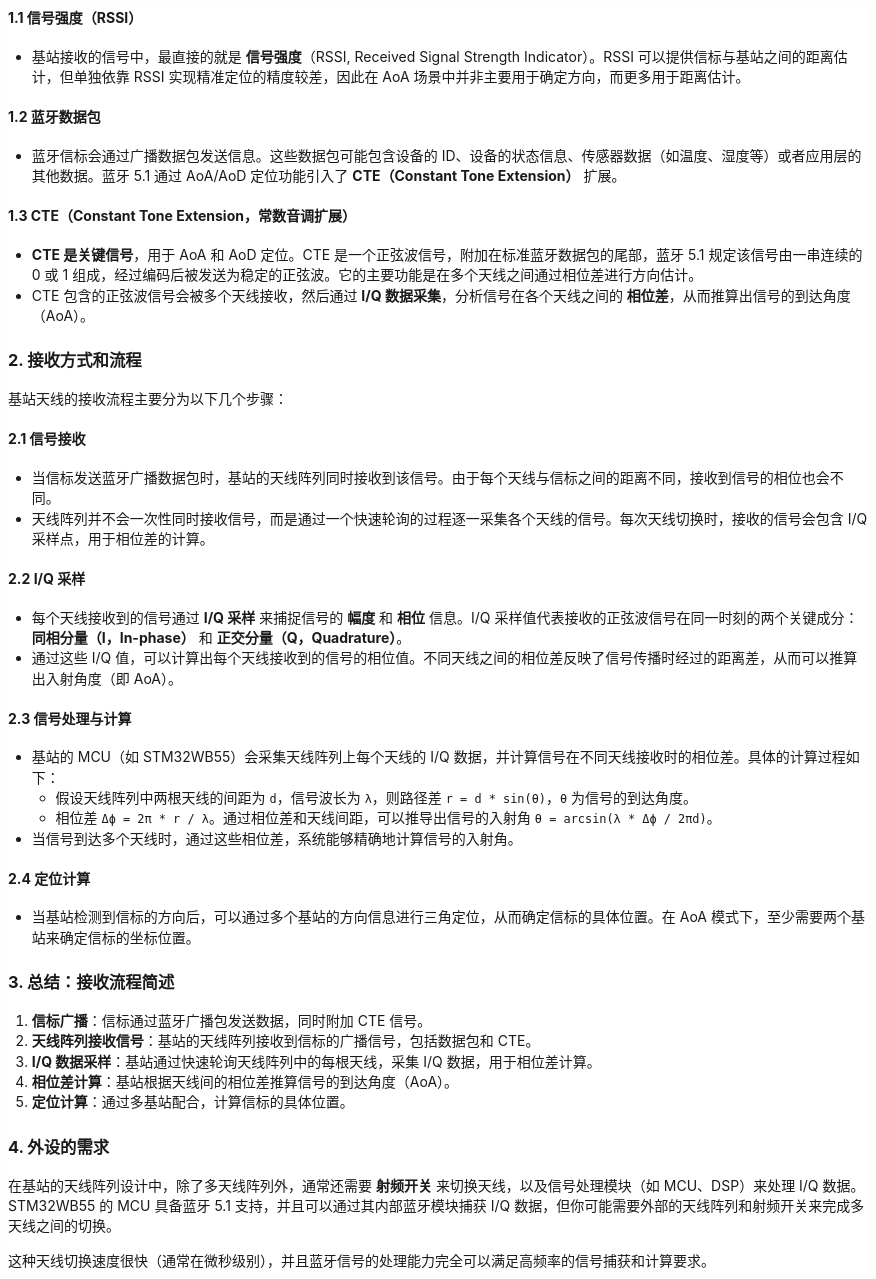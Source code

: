 #### 1.1 **信号强度（RSSI）**
- 基站接收的信号中，最直接的就是 **信号强度**（RSSI, Received Signal Strength Indicator）。RSSI 可以提供信标与基站之间的距离估计，但单独依靠 RSSI 实现精准定位的精度较差，因此在 AoA 场景中并非主要用于确定方向，而更多用于距离估计。

#### 1.2 **蓝牙数据包**
- 蓝牙信标会通过广播数据包发送信息。这些数据包可能包含设备的 ID、设备的状态信息、传感器数据（如温度、湿度等）或者应用层的其他数据。蓝牙 5.1 通过 AoA/AoD 定位功能引入了 **CTE（Constant Tone Extension）** 扩展。

#### 1.3 **CTE（Constant Tone Extension，常数音调扩展）**
- **CTE 是关键信号**，用于 AoA 和 AoD 定位。CTE 是一个正弦波信号，附加在标准蓝牙数据包的尾部，蓝牙 5.1 规定该信号由一串连续的 0 或 1 组成，经过编码后被发送为稳定的正弦波。它的主要功能是在多个天线之间通过相位差进行方向估计。
- CTE 包含的正弦波信号会被多个天线接收，然后通过 **I/Q 数据采集**，分析信号在各个天线之间的 **相位差**，从而推算出信号的到达角度（AoA）。

### 2. **接收方式和流程**
基站天线的接收流程主要分为以下几个步骤：

#### 2.1 **信号接收**
- 当信标发送蓝牙广播数据包时，基站的天线阵列同时接收到该信号。由于每个天线与信标之间的距离不同，接收到信号的相位也会不同。
- 天线阵列并不会一次性同时接收信号，而是通过一个快速轮询的过程逐一采集各个天线的信号。每次天线切换时，接收的信号会包含 I/Q 采样点，用于相位差的计算。

#### 2.2 **I/Q 采样**
- 每个天线接收到的信号通过 **I/Q 采样** 来捕捉信号的 **幅度** 和 **相位** 信息。I/Q 采样值代表接收的正弦波信号在同一时刻的两个关键成分：**同相分量（I，In-phase）** 和 **正交分量（Q，Quadrature）**。
- 通过这些 I/Q 值，可以计算出每个天线接收到的信号的相位值。不同天线之间的相位差反映了信号传播时经过的距离差，从而可以推算出入射角度（即 AoA）。

#### 2.3 **信号处理与计算**
- 基站的 MCU（如 STM32WB55）会采集天线阵列上每个天线的 I/Q 数据，并计算信号在不同天线接收时的相位差。具体的计算过程如下：
  - 假设天线阵列中两根天线的间距为 `d`，信号波长为 `λ`，则路径差 `r = d * sin(θ)`，`θ` 为信号的到达角度。
  - 相位差 `Δϕ = 2π * r / λ`。通过相位差和天线间距，可以推导出信号的入射角 `θ = arcsin(λ * Δϕ / 2πd)`。
- 当信号到达多个天线时，通过这些相位差，系统能够精确地计算信号的入射角。

#### 2.4 **定位计算**
- 当基站检测到信标的方向后，可以通过多个基站的方向信息进行三角定位，从而确定信标的具体位置。在 AoA 模式下，至少需要两个基站来确定信标的坐标位置。

### 3. **总结：接收流程简述**
1. **信标广播**：信标通过蓝牙广播包发送数据，同时附加 CTE 信号。
2. **天线阵列接收信号**：基站的天线阵列接收到信标的广播信号，包括数据包和 CTE。
3. **I/Q 数据采样**：基站通过快速轮询天线阵列中的每根天线，采集 I/Q 数据，用于相位差计算。
4. **相位差计算**：基站根据天线间的相位差推算信号的到达角度（AoA）。
5. **定位计算**：通过多基站配合，计算信标的具体位置。

### 4. **外设的需求**
在基站的天线阵列设计中，除了多天线阵列外，通常还需要 **射频开关** 来切换天线，以及信号处理模块（如 MCU、DSP）来处理 I/Q 数据。STM32WB55 的 MCU 具备蓝牙 5.1 支持，并且可以通过其内部蓝牙模块捕获 I/Q 数据，但你可能需要外部的天线阵列和射频开关来完成多天线之间的切换。

这种天线切换速度很快（通常在微秒级别），并且蓝牙信号的处理能力完全可以满足高频率的信号捕获和计算要求。